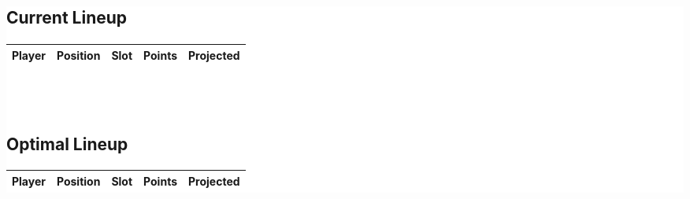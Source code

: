 ## Current Lineup

<table
data-click-to-select="true"
data-search="false"
data-toggle="table"
data-url="{{ "/assets/json/team_rosters/Week_3_2025_TIB_roster.json"}}">
<thead>
<tr>
<th data-field="player_name" data-halign="left" data-align="left" data-sortable="true">Player</th>
<th data-field="pos" data-halign="center" data-align="center" data-sortable="true">Position</th>
<th data-field="slot" data-halign="center" data-align="center" data-sortable="true">Slot</th>
<th data-field="points" data-halign="center" data-align="center" data-sortable="true">Points</th>
<th data-field="projected" data-halign="center" data-align="center" data-sortable="true">Projected</th>
</tr>
</thead>
</table>

<br><br>
## Optimal Lineup

<table
data-click-to-select="true"
data-search="false"
data-toggle="table"
data-url="{{ "/assets/json/team_rosters/Week_3_2025_TIB_optimal.json"}}">
<thead>
<tr>
<th data-field="player_name" data-halign="left" data-align="left" data-sortable="true">Player</th>
<th data-field="pos" data-halign="center" data-align="center" data-sortable="true">Position</th>
<th data-field="slot" data-halign="center" data-align="center" data-sortable="true">Slot</th>
<th data-field="points" data-halign="center" data-align="center" data-sortable="true">Points</th>
<th data-field="projected" data-halign="center" data-align="center" data-sortable="true">Projected</th>
</tr>
</thead>
</table>